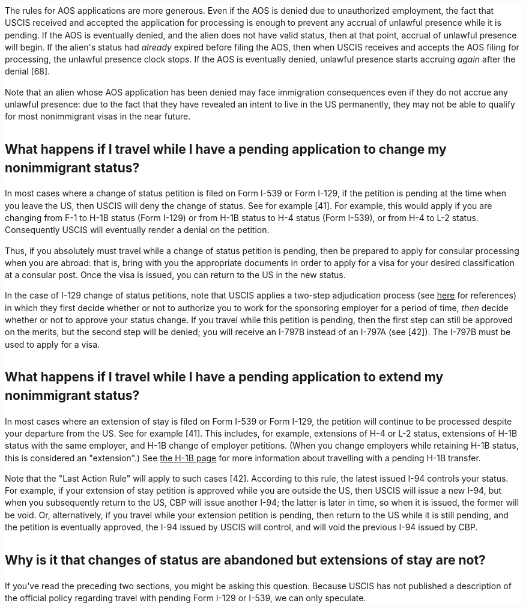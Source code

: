 The rules for AOS applications are more generous. Even if the AOS is denied due to unauthorized employment, the fact that USCIS received and accepted the application for processing is enough to prevent any accrual of unlawful presence while it is pending. If the AOS is eventually denied, and the alien does not have valid status, then at that point, accrual of unlawful presence will begin. If the alien's status had *already* expired before filing the AOS, then when USCIS receives and accepts the AOS filing for processing, the unlawful presence clock stops. If the AOS is eventually denied, unlawful presence starts accruing *again* after the denial [68].

Note that an alien whose AOS application has been denied may face immigration consequences even if they do not accrue any unlawful presence: due to the fact that they have revealed an intent to live in the US permanently, they may not be able to qualify for most nonimmigrant visas in the near future.

## What happens if I travel while I have a pending application to change my nonimmigrant status?
In most cases where a change of status petition is filed on Form I-539 or Form I-129, if the petition is pending at the time when you leave the US, then USCIS will deny the change of status. See for example [41]. For example, this would apply if you are changing from F-1 to H-1B status (Form I-129) or from H-1B status to H-4 status (Form I-539), or from H-4 to L-2 status. Consequently USCIS will eventually render a denial on the petition.

Thus, if you absolutely must travel while a change of status petition is pending, then be prepared to apply for consular processing when you are abroad: that is, bring with you the appropriate documents in order to apply for a visa for your desired classification at a consular post. Once the visa is issued, you can return to the US in the new status.

In the case of I-129 change of status petitions, note that USCIS applies a two-step adjudication process (see [here](H-1B.md#what-is-the-process-to-apply-for-an-h-1b-visa-or-h-1b-status) for references) in which they first decide whether or not to authorize you to work for the sponsoring employer for a period of time, *then* decide whether or not to approve your status change. If you travel while this petition is pending, then the first step can still be approved on the merits, but the second step will be denied; you will receive an I-797B instead of an I-797A (see [42]). The I-797B must be used to apply for a visa.

## What happens if I travel while I have a pending application to extend my nonimmigrant status?
In most cases where an extension of stay is filed on Form I-539 or Form I-129, the petition will continue to be processed despite your departure from the US. See for example [41]. This includes, for example, extensions of H-4 or L-2 status, extensions of H-1B status with the same employer, and H-1B change of employer petitions. (When you change employers while retaining H-1B status, this is considered an "extension".) See [the H-1B page](H-1B.md#can-i-travel-while-an-h-1b-transfer-is-pending) for more information about travelling with a pending H-1B transfer.

Note that the "Last Action Rule" will apply to such cases [42]. According to this rule, the latest issued I-94 controls your status. For example, if your extension of stay petition is approved while you are outside the US, then USCIS will issue a new I-94, but when you subsequently return to the US, CBP will issue another I-94; the latter is later in time, so when it is issued, the former will be void. Or, alternatively, if you travel while your extension petition is pending, then return to the US while it is still pending, and the petition is eventually approved, the I-94 issued by USCIS will control, and will void the previous I-94 issued by CBP.

## Why is it that changes of status are abandoned but extensions of stay are not?
If you've read the preceding two sections, you might be asking this question. Because USCIS has not published a description of the official policy regarding travel with pending Form I-129 or I-539, we can only speculate.
